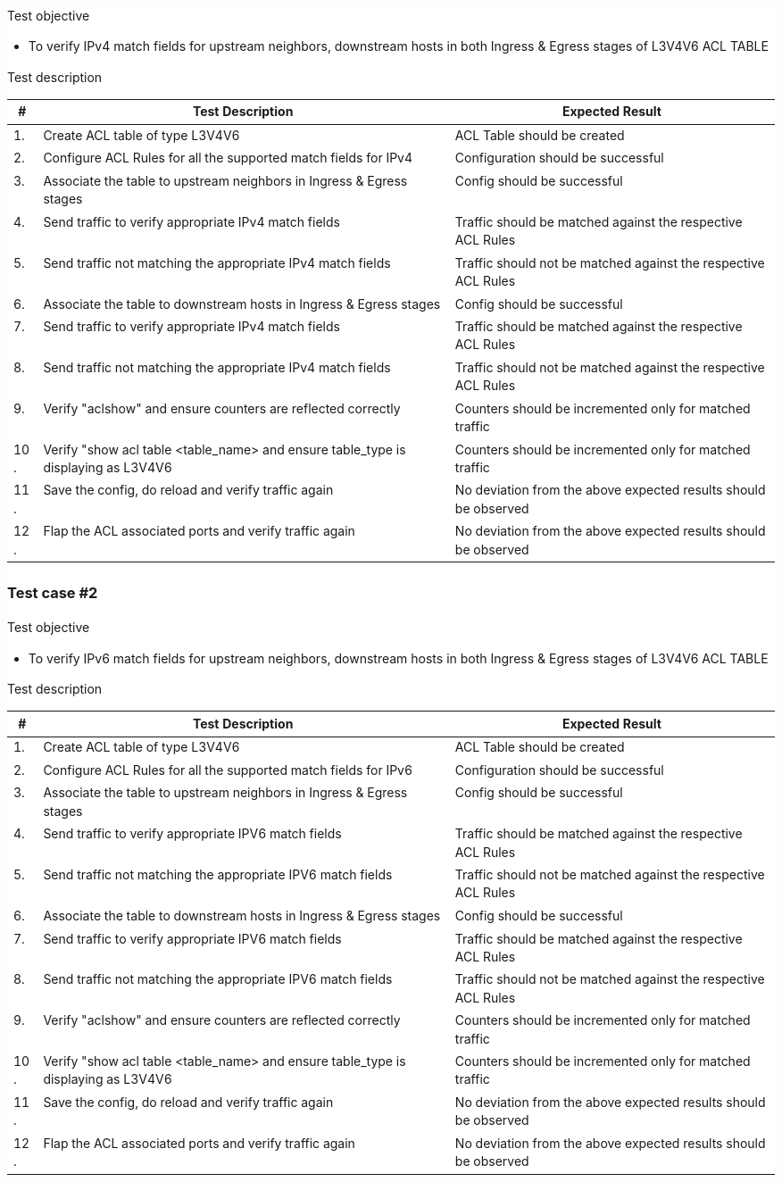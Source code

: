 Test objective

* To verify IPv4 match fields for upstream neighbors, downstream hosts in both Ingress & Egress stages of L3V4V6 ACL TABLE

Test description


| **\#** | **Test Description** | **Expected Result** |
|--------|----------------------|---------------------|
| 1.     |  Create ACL table of type L3V4V6 | ACL Table should be created                    |
| 2.     | Configure ACL Rules for all the supported match fields for IPv4| Configuration should be successful                     |
| 3.     | Associate the table to upstream neighbors in Ingress & Egress stages| Config should be successful|
| 4.     | Send traffic to verify appropriate IPv4 match fields| Traffic should be matched against the respective ACL Rules|
| 5.     | Send traffic not matching the appropriate IPv4 match fields  | Traffic should not be matched against the respective ACL Rules|
| 6.     | Associate the table to downstream hosts in Ingress & Egress stages| Config should be successful|
| 7.     | Send traffic to verify appropriate IPv4 match fields| Traffic should be matched against the respective ACL Rules|
| 8.     | Send traffic not matching the appropriate IPv4 match fields  | Traffic should not be matched against the respective ACL Rules|
| 9.     | Verify "aclshow" and ensure counters are reflected correctly | Counters should be incremented only for matched traffic|
| 10.     | Verify "show acl table <table_name> and ensure table_type is displaying as L3V4V6 | Counters should be incremented only for matched traffic|
| 11.     | Save the config, do reload and verify traffic again | No deviation from the above expected results should be observed |
| 12.     | Flap the ACL associated ports and verify traffic again | No deviation from the above expected results should be observed |


### **Test case \#2**

Test objective

* To verify IPv6 match fields for upstream neighbors, downstream hosts in both Ingress & Egress stages of L3V4V6 ACL TABLE

Test description

| **\#** | **Test Description** | **Expected Result** |
|--------|----------------------|---------------------|
| 1.     |  Create ACL table of type L3V4V6 | ACL Table should be created                    |
| 2.     | Configure ACL Rules for all the supported match fields for IPv6| Configuration should be successful                     |
| 3.     | Associate the table to upstream neighbors in Ingress & Egress stages| Config should be successful|
| 4.     | Send traffic to verify appropriate IPV6 match fields| Traffic should be matched against the respective ACL Rules|
| 5.     | Send traffic not matching the appropriate IPV6 match fields | Traffic should not be matched against the respective ACL Rules|
| 6.     | Associate the table to downstream hosts in Ingress & Egress stages| Config should be successful|
| 7.     | Send traffic to verify appropriate IPV6 match fields| Traffic should be matched against the respective ACL Rules|
| 8.     | Send traffic not matching the appropriate IPV6 match fields  | Traffic should not be matched against the respective ACL Rules|
| 9.     | Verify "aclshow" and ensure counters are reflected correctly | Counters should be incremented only for matched traffic|
| 10.     | Verify "show acl table <table_name> and ensure table_type is displaying as L3V4V6 | Counters should be incremented only for matched traffic|
| 11.     | Save the config, do reload and verify traffic again | No deviation from the above expected results should be observed |
| 12.     | Flap the ACL associated ports and verify traffic again | No deviation from the above expected results should be observed |

